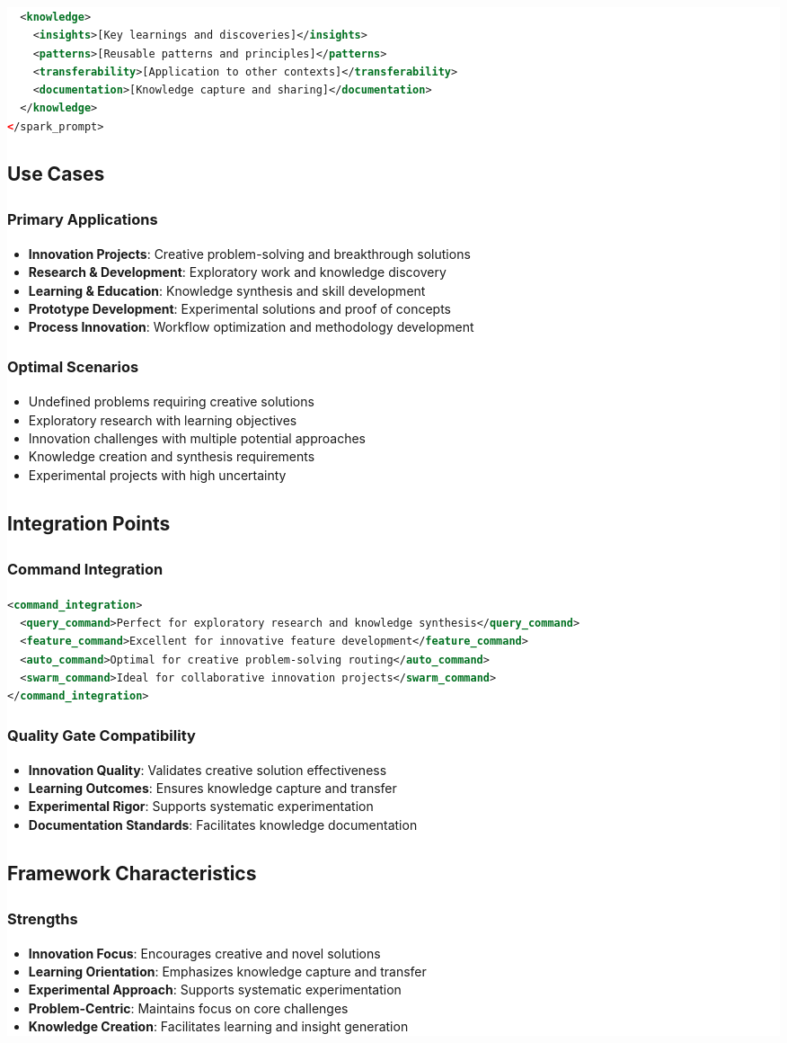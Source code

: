 ```xml
  <knowledge>
    <insights>[Key learnings and discoveries]</insights>
    <patterns>[Reusable patterns and principles]</patterns>
    <transferability>[Application to other contexts]</transferability>
    <documentation>[Knowledge capture and sharing]</documentation>
  </knowledge>
</spark_prompt>
```

## Use Cases

### Primary Applications
- **Innovation Projects**: Creative problem-solving and breakthrough solutions
- **Research & Development**: Exploratory work and knowledge discovery
- **Learning & Education**: Knowledge synthesis and skill development
- **Prototype Development**: Experimental solutions and proof of concepts
- **Process Innovation**: Workflow optimization and methodology development

### Optimal Scenarios
- Undefined problems requiring creative solutions
- Exploratory research with learning objectives
- Innovation challenges with multiple potential approaches
- Knowledge creation and synthesis requirements
- Experimental projects with high uncertainty

## Integration Points

### Command Integration
```xml
<command_integration>
  <query_command>Perfect for exploratory research and knowledge synthesis</query_command>
  <feature_command>Excellent for innovative feature development</feature_command>
  <auto_command>Optimal for creative problem-solving routing</auto_command>
  <swarm_command>Ideal for collaborative innovation projects</swarm_command>
</command_integration>
```

### Quality Gate Compatibility
- **Innovation Quality**: Validates creative solution effectiveness
- **Learning Outcomes**: Ensures knowledge capture and transfer
- **Experimental Rigor**: Supports systematic experimentation
- **Documentation Standards**: Facilitates knowledge documentation

## Framework Characteristics

### Strengths
- **Innovation Focus**: Encourages creative and novel solutions
- **Learning Orientation**: Emphasizes knowledge capture and transfer
- **Experimental Approach**: Supports systematic experimentation
- **Problem-Centric**: Maintains focus on core challenges
- **Knowledge Creation**: Facilitates learning and insight generation
